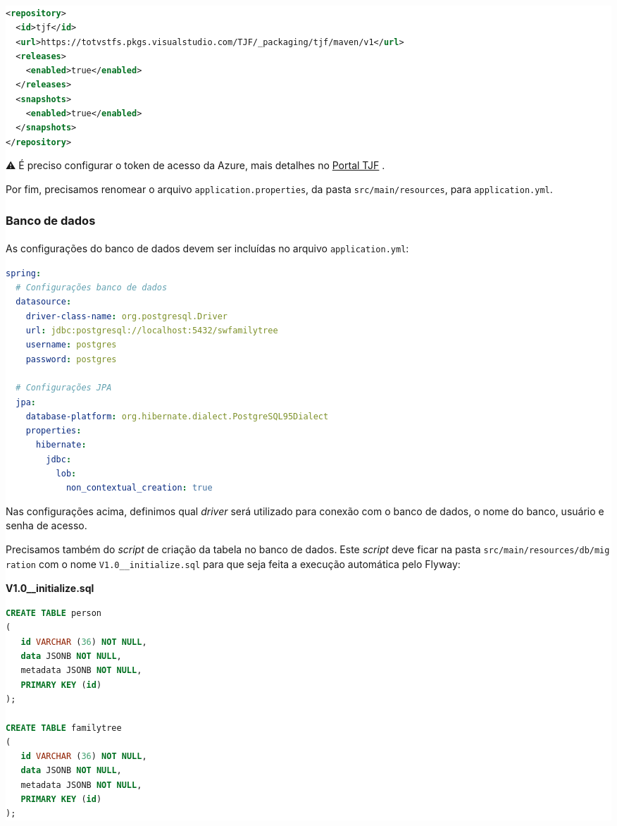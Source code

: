 ```xml
<repository>
  <id>tjf</id>
  <url>https://totvstfs.pkgs.visualstudio.com/TJF/_packaging/tjf/maven/v1</url>
  <releases>
    <enabled>true</enabled>
  </releases>
  <snapshots>
    <enabled>true</enabled>
  </snapshots>
</repository>
```
⚠️ É preciso configurar o token de acesso da Azure, mais detalhes no [Portal TJF](https://tjf.totvs.com.br/docs/getting-started) .

Por fim, precisamos renomear o arquivo `application.properties`, da pasta `src/main/resources`, para `application.yml`.

### Banco de dados

As configurações do banco de dados devem ser incluídas no arquivo `application.yml`:

```yml
spring:
  # Configurações banco de dados
  datasource:
    driver-class-name: org.postgresql.Driver
    url: jdbc:postgresql://localhost:5432/swfamilytree
    username: postgres
    password: postgres

  # Configurações JPA
  jpa:
    database-platform: org.hibernate.dialect.PostgreSQL95Dialect
    properties:
      hibernate:
        jdbc:
          lob:
            non_contextual_creation: true
```

Nas configurações acima, definimos qual _driver_ será utilizado para conexão com o banco de dados, o nome do banco, usuário e senha de acesso.

Precisamos também do _script_ de criação da tabela no banco de dados. Este _script_ deve ficar na pasta `src/main/resources/db/migration` com o nome `V1.0__initialize.sql` para que seja feita a execução automática pelo Flyway:

**V1.0__initialize.sql**

```sql
CREATE TABLE person
(
   id VARCHAR (36) NOT NULL,
   data JSONB NOT NULL,
   metadata JSONB NOT NULL,
   PRIMARY KEY (id)
);

CREATE TABLE familytree
(
   id VARCHAR (36) NOT NULL,
   data JSONB NOT NULL,
   metadata JSONB NOT NULL,
   PRIMARY KEY (id)
);
```
